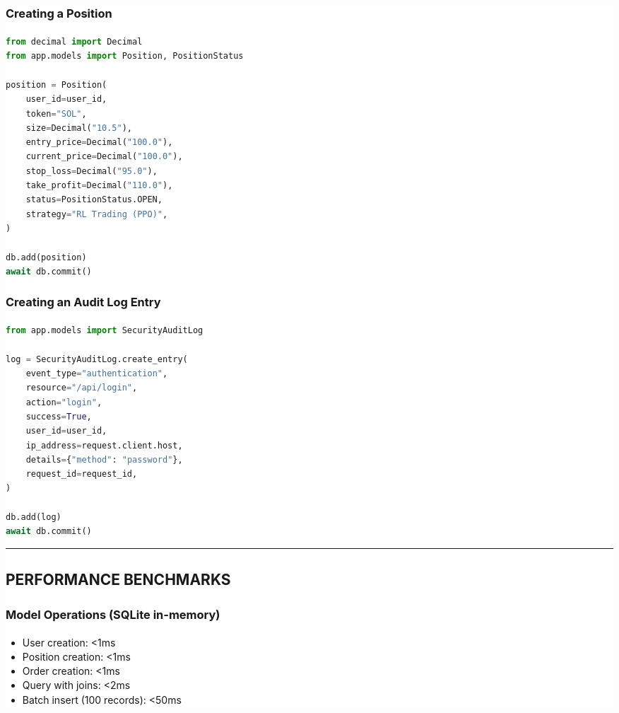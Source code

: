 ```python
```

### Creating a Position
```python
from decimal import Decimal
from app.models import Position, PositionStatus

position = Position(
    user_id=user_id,
    token="SOL",
    size=Decimal("10.5"),
    entry_price=Decimal("100.0"),
    current_price=Decimal("100.0"),
    stop_loss=Decimal("95.0"),
    take_profit=Decimal("110.0"),
    status=PositionStatus.OPEN,
    strategy="RL Trading (PPO)",
)

db.add(position)
await db.commit()
```

### Creating an Audit Log Entry
```python
from app.models import SecurityAuditLog

log = SecurityAuditLog.create_entry(
    event_type="authentication",
    resource="/api/login",
    action="login",
    success=True,
    user_id=user_id,
    ip_address=request.client.host,
    details={"method": "password"},
    request_id=request_id,
)

db.add(log)
await db.commit()
```

---

## PERFORMANCE BENCHMARKS

### Model Operations (SQLite in-memory)
- User creation: <1ms
- Position creation: <1ms
- Order creation: <1ms
- Query with joins: <2ms
- Batch insert (100 records): <50ms
